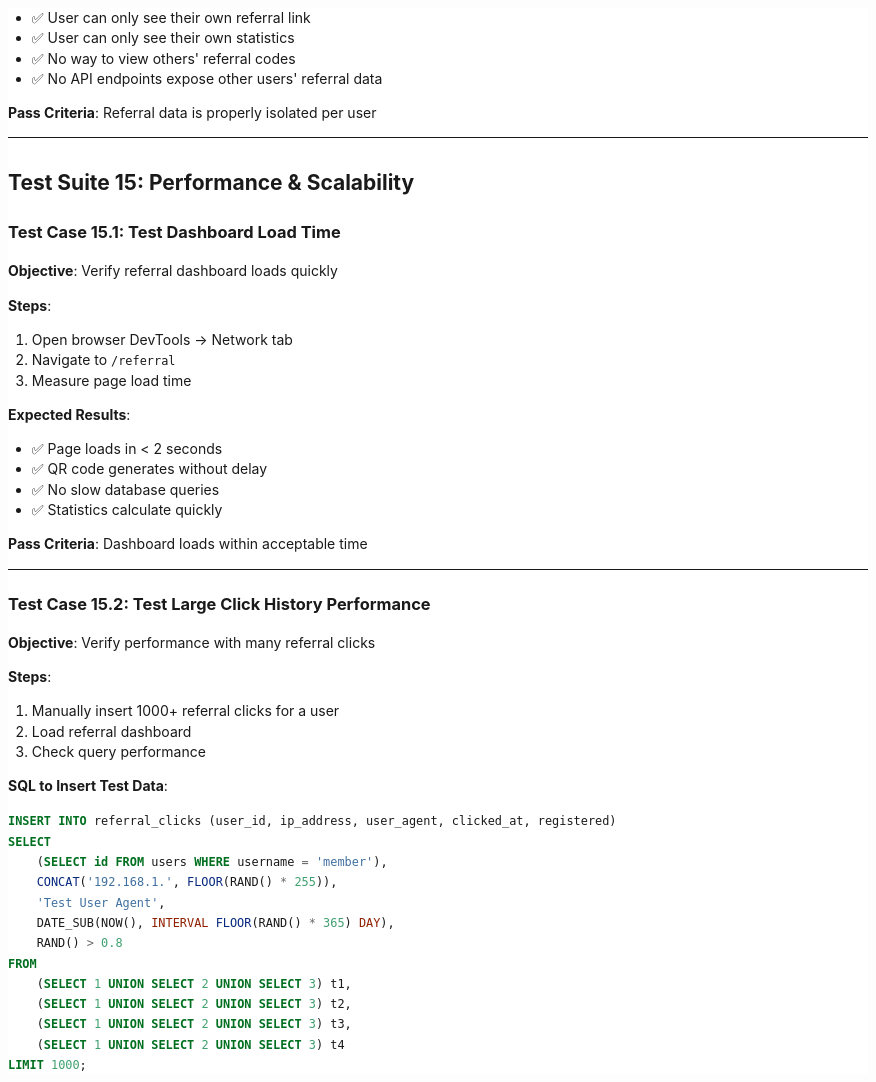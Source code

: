 -   ✅ User can only see their own referral link
-   ✅ User can only see their own statistics
-   ✅ No way to view others' referral codes
-   ✅ No API endpoints expose other users' referral data

**Pass Criteria**: Referral data is properly isolated per user

---

## Test Suite 15: Performance & Scalability

### Test Case 15.1: Test Dashboard Load Time

**Objective**: Verify referral dashboard loads quickly

**Steps**:

1. Open browser DevTools → Network tab
2. Navigate to `/referral`
3. Measure page load time

**Expected Results**:

-   ✅ Page loads in < 2 seconds
-   ✅ QR code generates without delay
-   ✅ No slow database queries
-   ✅ Statistics calculate quickly

**Pass Criteria**: Dashboard loads within acceptable time

---

### Test Case 15.2: Test Large Click History Performance

**Objective**: Verify performance with many referral clicks

**Steps**:

1. Manually insert 1000+ referral clicks for a user
2. Load referral dashboard
3. Check query performance

**SQL to Insert Test Data**:

```sql
INSERT INTO referral_clicks (user_id, ip_address, user_agent, clicked_at, registered)
SELECT
    (SELECT id FROM users WHERE username = 'member'),
    CONCAT('192.168.1.', FLOOR(RAND() * 255)),
    'Test User Agent',
    DATE_SUB(NOW(), INTERVAL FLOOR(RAND() * 365) DAY),
    RAND() > 0.8
FROM
    (SELECT 1 UNION SELECT 2 UNION SELECT 3) t1,
    (SELECT 1 UNION SELECT 2 UNION SELECT 3) t2,
    (SELECT 1 UNION SELECT 2 UNION SELECT 3) t3,
    (SELECT 1 UNION SELECT 2 UNION SELECT 3) t4
LIMIT 1000;
```
